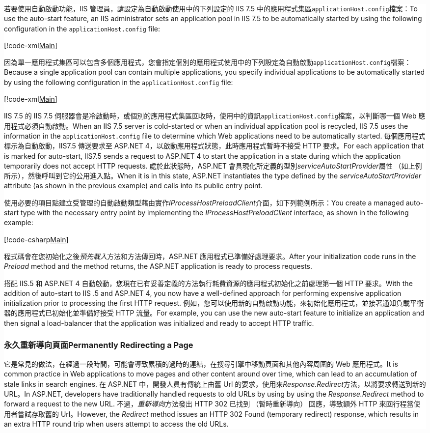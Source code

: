 
<span data-ttu-id="20268-206">若要使用自動啟動功能，IIS 管理員，請設定為自動啟動使用中的下列設定的 IIS 7.5 中的應用程式集區`applicationHost.config`檔案：</span><span class="sxs-lookup"><span data-stu-id="20268-206">To use the auto-start feature, an IIS administrator sets an application pool in IIS 7.5 to be automatically started by using the following configuration in the `applicationHost.config` file:</span></span>

[!code-xml[Main](overview/samples/sample5.xml)]

<span data-ttu-id="20268-207">因為單一應用程式集區可以包含多個應用程式，您會指定個別的應用程式使用中的下列設定為自動啟動`applicationHost.config`檔案：</span><span class="sxs-lookup"><span data-stu-id="20268-207">Because a single application pool can contain multiple applications, you specify individual applications to be automatically started by using the following configuration in the `applicationHost.config` file:</span></span>

[!code-xml[Main](overview/samples/sample6.xml)]

<span data-ttu-id="20268-208">IIS 7.5 的 IIS 7.5 伺服器會是冷啟動時，或個別的應用程式集區回收時，使用中的資訊`applicationHost.config`檔案，以判斷哪一個 Web 應用程式必須自動啟動。</span><span class="sxs-lookup"><span data-stu-id="20268-208">When an IIS 7.5 server is cold-started or when an individual application pool is recycled, IIS 7.5 uses the information in the `applicationHost.config` file to determine which Web applications need to be automatically started.</span></span> <span data-ttu-id="20268-209">每個應用程式標示為自動啟動，IIS7.5 傳送要求至 ASP.NET 4，以啟動應用程式狀態，此時應用程式暫時不接受 HTTP 要求。</span><span class="sxs-lookup"><span data-stu-id="20268-209">For each application that is marked for auto-start, IIS7.5 sends a request to ASP.NET 4 to start the application in a state during which the application temporarily does not accept HTTP requests.</span></span> <span data-ttu-id="20268-210">處於此狀態時，ASP.NET 會具現化所定義的型別*serviceAutoStartProvider*屬性 （如上例所示），然後呼叫到它的公用進入點。</span><span class="sxs-lookup"><span data-stu-id="20268-210">When it is in this state, ASP.NET instantiates the type defined by the *serviceAutoStartProvider* attribute (as shown in the previous example) and calls into its public entry point.</span></span>

<span data-ttu-id="20268-211">使用必要的項目點建立受管理的自動啟動類型藉由實作*IProcessHostPreloadClient*介面，如下列範例所示：</span><span class="sxs-lookup"><span data-stu-id="20268-211">You create a managed auto-start type with the necessary entry point by implementing the *IProcessHostPreloadClient* interface, as shown in the following example:</span></span>

[!code-csharp[Main](overview/samples/sample7.cs)]

<span data-ttu-id="20268-212">程式碼會在您初始化之後*預先載入*方法和方法傳回時，ASP.NET 應用程式已準備好處理要求。</span><span class="sxs-lookup"><span data-stu-id="20268-212">After your initialization code runs in the *Preload* method and the method returns, the ASP.NET application is ready to process requests.</span></span>

<span data-ttu-id="20268-213">搭配 IIS.5 和 ASP.NET 4 自動啟動，您現在已有妥善定義的方法執行耗費資源的應用程式初始化之前處理第一個 HTTP 要求。</span><span class="sxs-lookup"><span data-stu-id="20268-213">With the addition of auto-start to IIS .5 and ASP.NET 4, you now have a well-defined approach for performing expensive application initialization prior to processing the first HTTP request.</span></span> <span data-ttu-id="20268-214">例如，您可以使用新的自動啟動功能，來初始化應用程式，並接著通知負載平衡器的應用程式已初始化並準備好接受 HTTP 流量。</span><span class="sxs-lookup"><span data-stu-id="20268-214">For example, you can use the new auto-start feature to initialize an application and then signal a load-balancer that the application was initialized and ready to accept HTTP traffic.</span></span>

<a id="0.2__Toc224729021"></a><a id="0.2__Toc253429242"></a><a id="0.2__Toc243304616"></a>

### <a name="permanently-redirecting-a-page"></a><span data-ttu-id="20268-215">永久重新導向頁面</span><span class="sxs-lookup"><span data-stu-id="20268-215">Permanently Redirecting a Page</span></span>

<span data-ttu-id="20268-216">它是常見的做法，在經過一段時間，可能會導致累積的過時的連結，在搜尋引擎中移動頁面和其他內容周圍的 Web 應用程式。</span><span class="sxs-lookup"><span data-stu-id="20268-216">It is common practice in Web applications to move pages and other content around over time, which can lead to an accumulation of stale links in search engines.</span></span> <span data-ttu-id="20268-217">在 ASP.NET 中，開發人員有傳統上由舊 Url 的要求，使用來*Response.Redirect*方法，以將要求轉送到新的 URL。</span><span class="sxs-lookup"><span data-stu-id="20268-217">In ASP.NET, developers have traditionally handled requests to old URLs by using by using the *Response.Redirect* method to forward a request to the new URL.</span></span> <span data-ttu-id="20268-218">不過，*重新導向*方法發出 HTTP 302 已找到 （暫時重新導向） 回應，導致額外 HTTP 來回行程當使用者嘗試存取舊的 Url。</span><span class="sxs-lookup"><span data-stu-id="20268-218">However, the *Redirect* method issues an HTTP 302 Found (temporary redirect) response, which results in an extra HTTP round trip when users attempt to access the old URLs.</span></span>
